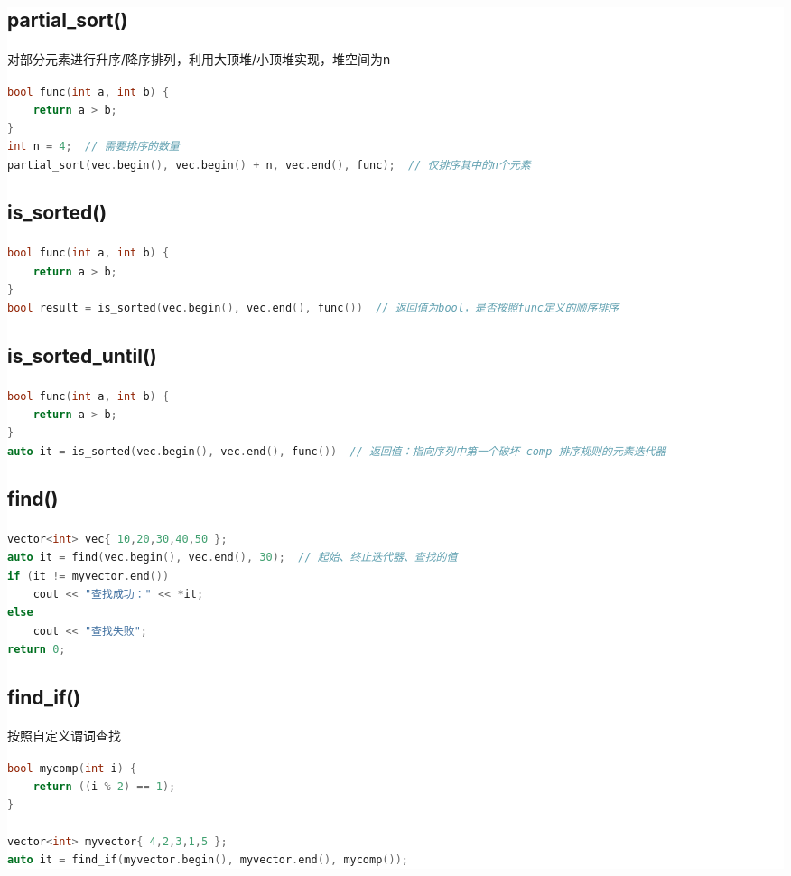 

## partial_sort()

对部分元素进行升序/降序排列，利用大顶堆/小顶堆实现，堆空间为n

```c++
bool func(int a, int b) {
    return a > b;
}
int n = 4;  // 需要排序的数量
partial_sort(vec.begin(), vec.begin() + n, vec.end(), func);  // 仅排序其中的n个元素
```



## is_sorted()

```c++
bool func(int a, int b) {
    return a > b;
}
bool result = is_sorted(vec.begin(), vec.end(), func())  // 返回值为bool，是否按照func定义的顺序排序
```



## is_sorted_until()

```c++
bool func(int a, int b) {
    return a > b;
}
auto it = is_sorted(vec.begin(), vec.end(), func())  // 返回值：指向序列中第一个破坏 comp 排序规则的元素迭代器
```



## find()

```c++
vector<int> vec{ 10,20,30,40,50 };
auto it = find(vec.begin(), vec.end(), 30);  // 起始、终止迭代器、查找的值
if (it != myvector.end())
    cout << "查找成功：" << *it;
else
    cout << "查找失败";
return 0;
```



## find_if()

按照自定义谓词查找

```c++
bool mycomp(int i) {
    return ((i % 2) == 1);
}

vector<int> myvector{ 4,2,3,1,5 };
auto it = find_if(myvector.begin(), myvector.end(), mycomp());
```
